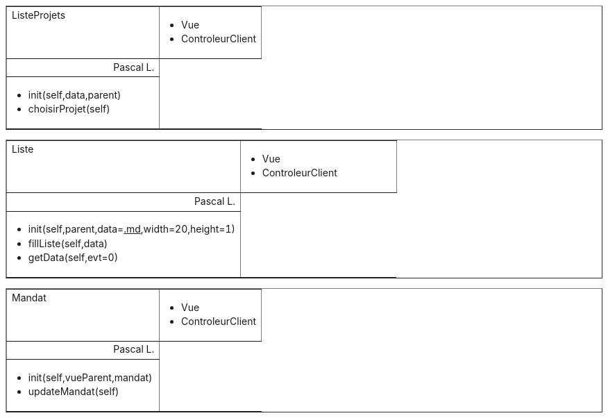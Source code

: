 <table width='70%' border='1'>
<blockquote><tr>
<blockquote><td width='60%'> ListeProjets </td>
<td>
<ul><li>Vue<br>
</li><li>ControleurClient<br>
</li></ul></td>
</blockquote></tr>
<tr>
<blockquote><td align='right'>Pascal L.</td>
</blockquote></tr>
<tr>
<blockquote><td>
<ul><li>init(self,data,parent)<br>
</li><li>choisirProjet(self)<br>
</li></ul></td>
</blockquote></tr>
</table></blockquote>

<table width='70%' border='1'>
<blockquote><tr>
<blockquote><td width='60%'> Liste </td>
<td>
<ul><li>Vue<br>
</li><li>ControleurClient<br>
</li></ul></td>
</blockquote></tr>
<tr>
<blockquote><td align='right'>Pascal L.</td>
</blockquote></tr>
<tr>
<blockquote><td>
<ul><li>init(self,parent,data=<a href='.md'>.md</a>,width=20,height=1)<br>
</li><li>fillListe(self,data)<br>
</li><li>getData(self,evt=0)<br>
</li></ul></td>
</blockquote></tr>
</table></blockquote>

<table width='70%' border='1'>
<blockquote><tr>
<blockquote><td width='60%'> Mandat </td>
<td>
<ul><li>Vue<br>
</li><li>ControleurClient<br>
</li></ul></td>
</blockquote></tr>
<tr>
<blockquote><td align='right'>Pascal L.</td>
</blockquote></tr>
<tr>
<blockquote><td>
<ul><li>init(self,vueParent,mandat)<br>
</li><li>updateMandat(self)<br>
</li></ul></td>
</blockquote></tr>
</table></blockquote>
